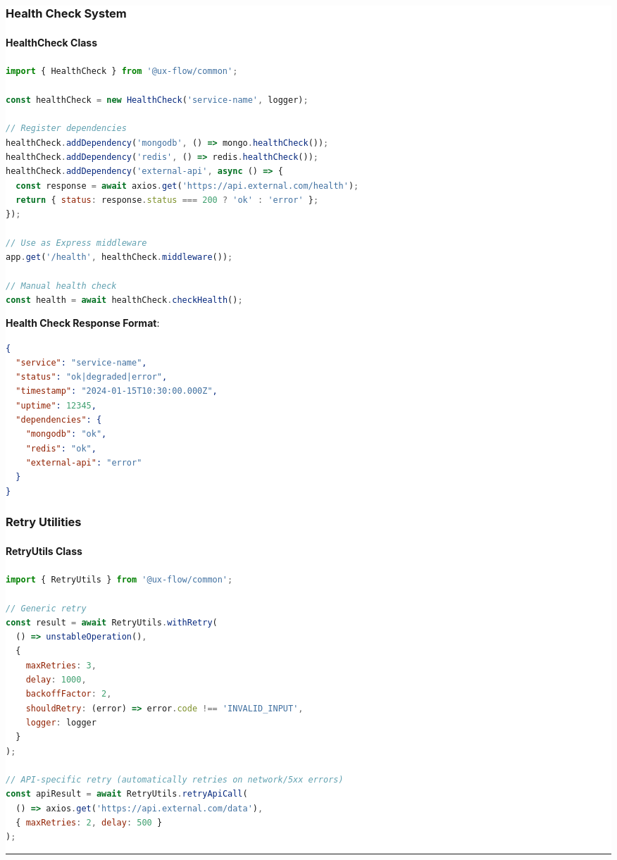 ### **Health Check System**

#### **HealthCheck Class**
```javascript
import { HealthCheck } from '@ux-flow/common';

const healthCheck = new HealthCheck('service-name', logger);

// Register dependencies
healthCheck.addDependency('mongodb', () => mongo.healthCheck());
healthCheck.addDependency('redis', () => redis.healthCheck());
healthCheck.addDependency('external-api', async () => {
  const response = await axios.get('https://api.external.com/health');
  return { status: response.status === 200 ? 'ok' : 'error' };
});

// Use as Express middleware
app.get('/health', healthCheck.middleware());

// Manual health check
const health = await healthCheck.checkHealth();
```

**Health Check Response Format**:
```json
{
  "service": "service-name",
  "status": "ok|degraded|error",
  "timestamp": "2024-01-15T10:30:00.000Z",
  "uptime": 12345,
  "dependencies": {
    "mongodb": "ok",
    "redis": "ok",
    "external-api": "error"
  }
}
```

### **Retry Utilities**

#### **RetryUtils Class**
```javascript
import { RetryUtils } from '@ux-flow/common';

// Generic retry
const result = await RetryUtils.withRetry(
  () => unstableOperation(),
  {
    maxRetries: 3,
    delay: 1000,
    backoffFactor: 2,
    shouldRetry: (error) => error.code !== 'INVALID_INPUT',
    logger: logger
  }
);

// API-specific retry (automatically retries on network/5xx errors)
const apiResult = await RetryUtils.retryApiCall(
  () => axios.get('https://api.external.com/data'),
  { maxRetries: 2, delay: 500 }
);
```

---